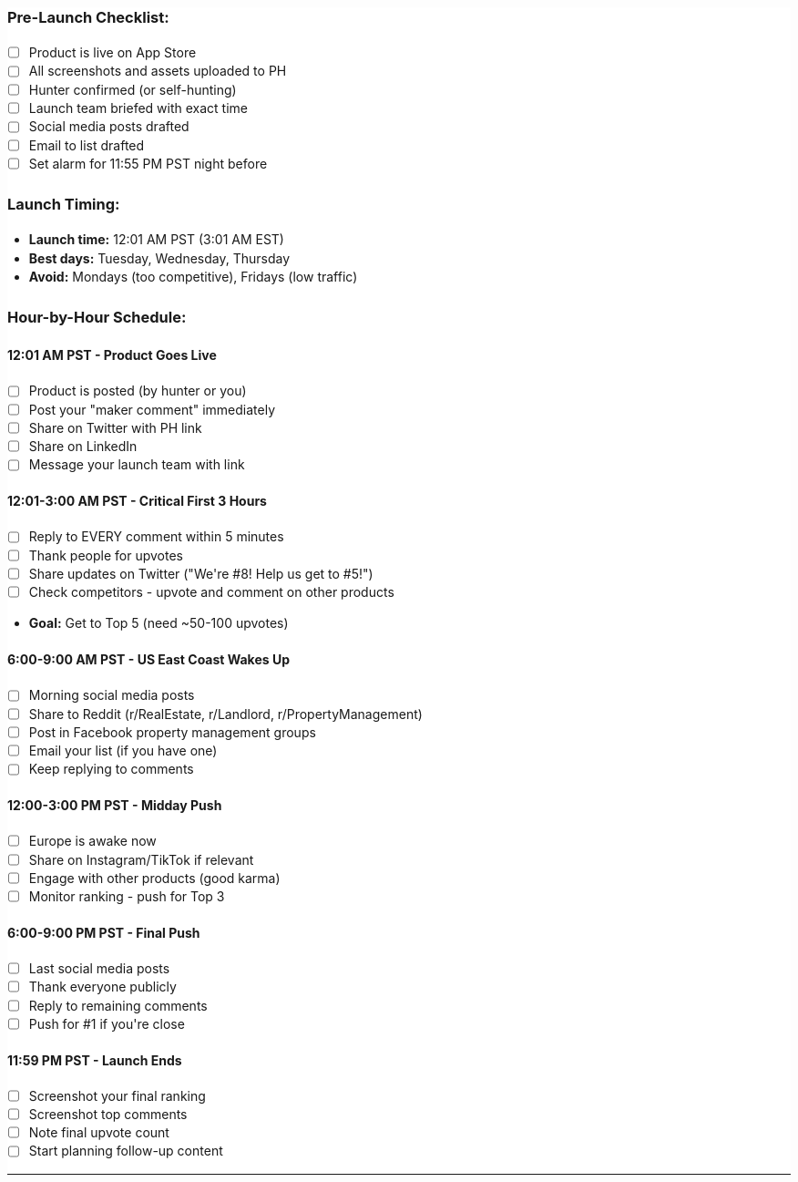 ### Pre-Launch Checklist:
- [ ] Product is live on App Store
- [ ] All screenshots and assets uploaded to PH
- [ ] Hunter confirmed (or self-hunting)
- [ ] Launch team briefed with exact time
- [ ] Social media posts drafted
- [ ] Email to list drafted
- [ ] Set alarm for 11:55 PM PST night before

### Launch Timing:
- **Launch time:** 12:01 AM PST (3:01 AM EST)
- **Best days:** Tuesday, Wednesday, Thursday
- **Avoid:** Mondays (too competitive), Fridays (low traffic)

### Hour-by-Hour Schedule:

#### 12:01 AM PST - Product Goes Live
- [ ] Product is posted (by hunter or you)
- [ ] Post your "maker comment" immediately
- [ ] Share on Twitter with PH link
- [ ] Share on LinkedIn
- [ ] Message your launch team with link

#### 12:01-3:00 AM PST - Critical First 3 Hours
- [ ] Reply to EVERY comment within 5 minutes
- [ ] Thank people for upvotes
- [ ] Share updates on Twitter ("We're #8! Help us get to #5!")
- [ ] Check competitors - upvote and comment on other products
- **Goal:** Get to Top 5 (need ~50-100 upvotes)

#### 6:00-9:00 AM PST - US East Coast Wakes Up
- [ ] Morning social media posts
- [ ] Share to Reddit (r/RealEstate, r/Landlord, r/PropertyManagement)
- [ ] Post in Facebook property management groups
- [ ] Email your list (if you have one)
- [ ] Keep replying to comments

#### 12:00-3:00 PM PST - Midday Push
- [ ] Europe is awake now
- [ ] Share on Instagram/TikTok if relevant
- [ ] Engage with other products (good karma)
- [ ] Monitor ranking - push for Top 3

#### 6:00-9:00 PM PST - Final Push
- [ ] Last social media posts
- [ ] Thank everyone publicly
- [ ] Reply to remaining comments
- [ ] Push for #1 if you're close

#### 11:59 PM PST - Launch Ends
- [ ] Screenshot your final ranking
- [ ] Screenshot top comments
- [ ] Note final upvote count
- [ ] Start planning follow-up content

---